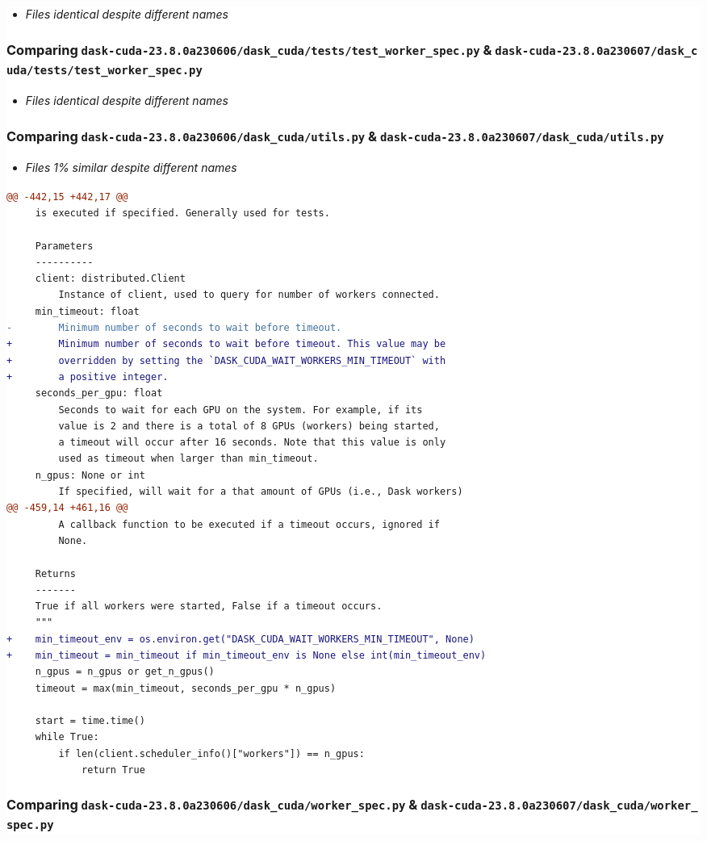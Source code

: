  * *Files identical despite different names*

### Comparing `dask-cuda-23.8.0a230606/dask_cuda/tests/test_worker_spec.py` & `dask-cuda-23.8.0a230607/dask_cuda/tests/test_worker_spec.py`

 * *Files identical despite different names*

### Comparing `dask-cuda-23.8.0a230606/dask_cuda/utils.py` & `dask-cuda-23.8.0a230607/dask_cuda/utils.py`

 * *Files 1% similar despite different names*

```diff
@@ -442,15 +442,17 @@
     is executed if specified. Generally used for tests.
 
     Parameters
     ----------
     client: distributed.Client
         Instance of client, used to query for number of workers connected.
     min_timeout: float
-        Minimum number of seconds to wait before timeout.
+        Minimum number of seconds to wait before timeout. This value may be
+        overridden by setting the `DASK_CUDA_WAIT_WORKERS_MIN_TIMEOUT` with
+        a positive integer.
     seconds_per_gpu: float
         Seconds to wait for each GPU on the system. For example, if its
         value is 2 and there is a total of 8 GPUs (workers) being started,
         a timeout will occur after 16 seconds. Note that this value is only
         used as timeout when larger than min_timeout.
     n_gpus: None or int
         If specified, will wait for a that amount of GPUs (i.e., Dask workers)
@@ -459,14 +461,16 @@
         A callback function to be executed if a timeout occurs, ignored if
         None.
 
     Returns
     -------
     True if all workers were started, False if a timeout occurs.
     """
+    min_timeout_env = os.environ.get("DASK_CUDA_WAIT_WORKERS_MIN_TIMEOUT", None)
+    min_timeout = min_timeout if min_timeout_env is None else int(min_timeout_env)
     n_gpus = n_gpus or get_n_gpus()
     timeout = max(min_timeout, seconds_per_gpu * n_gpus)
 
     start = time.time()
     while True:
         if len(client.scheduler_info()["workers"]) == n_gpus:
             return True
```

### Comparing `dask-cuda-23.8.0a230606/dask_cuda/worker_spec.py` & `dask-cuda-23.8.0a230607/dask_cuda/worker_spec.py`
